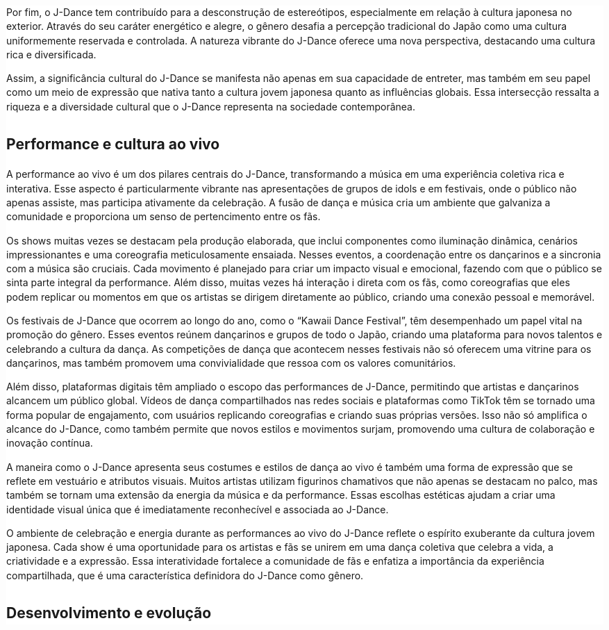 Por fim, o J-Dance tem contribuído para a desconstrução de estereótipos, especialmente em relação à cultura japonesa no exterior. Através do seu caráter energético e alegre, o gênero desafia a percepção tradicional do Japão como uma cultura uniformemente reservada e controlada. A natureza vibrante do J-Dance oferece uma nova perspectiva, destacando uma cultura rica e diversificada.

Assim, a significância cultural do J-Dance se manifesta não apenas em sua capacidade de entreter, mas também em seu papel como um meio de expressão que nativa tanto a cultura jovem japonesa quanto as influências globais. Essa intersecção ressalta a riqueza e a diversidade cultural que o J-Dance representa na sociedade contemporânea.


## Performance e cultura ao vivo


A performance ao vivo é um dos pilares centrais do J-Dance, transformando a música em uma experiência coletiva rica e interativa. Esse aspecto é particularmente vibrante nas apresentações de grupos de idols e em festivais, onde o público não apenas assiste, mas participa ativamente da celebração. A fusão de dança e música cria um ambiente que galvaniza a comunidade e proporciona um senso de pertencimento entre os fãs.

Os shows muitas vezes se destacam pela produção elaborada, que inclui componentes como iluminação dinâmica, cenários impressionantes e uma coreografia meticulosamente ensaiada. Nesses eventos, a coordenação entre os dançarinos e a sincronia com a música são cruciais. Cada movimento é planejado para criar um impacto visual e emocional, fazendo com que o público se sinta parte integral da performance. Além disso, muitas vezes há interação i direta com os fãs, como coreografias que eles podem replicar ou momentos em que os artistas se dirigem diretamente ao público, criando uma conexão pessoal e memorável.

Os festivais de J-Dance que ocorrem ao longo do ano, como o “Kawaii Dance Festival”, têm desempenhado um papel vital na promoção do gênero. Esses eventos reúnem dançarinos e grupos de todo o Japão, criando uma plataforma para novos talentos e celebrando a cultura da dança. As competições de dança que acontecem nesses festivais não só oferecem uma vitrine para os dançarinos, mas também promovem uma convivialidade que ressoa com os valores comunitários.

Além disso, plataformas digitais têm ampliado o escopo das performances de J-Dance, permitindo que artistas e dançarinos alcancem um público global. Vídeos de dança compartilhados nas redes sociais e plataformas como TikTok têm se tornado uma forma popular de engajamento, com usuários replicando coreografias e criando suas próprias versões. Isso não só amplifica o alcance do J-Dance, como também permite que novos estilos e movimentos surjam, promovendo uma cultura de colaboração e inovação contínua.

A maneira como o J-Dance apresenta seus costumes e estilos de dança ao vivo é também uma forma de expressão que se reflete em vestuário e atributos visuais. Muitos artistas utilizam figurinos chamativos que não apenas se destacam no palco, mas também se tornam uma extensão da energia da música e da performance. Essas escolhas estéticas ajudam a criar uma identidade visual única que é imediatamente reconhecível e associada ao J-Dance. 

O ambiente de celebração e energia durante as performances ao vivo do J-Dance reflete o espírito exuberante da cultura jovem japonesa. Cada show é uma oportunidade para os artistas e fãs se unirem em uma dança coletiva que celebra a vida, a criatividade e a expressão. Essa interatividade fortalece a comunidade de fãs e enfatiza a importância da experiência compartilhada, que é uma característica definidora do J-Dance como gênero.


## Desenvolvimento e evolução
